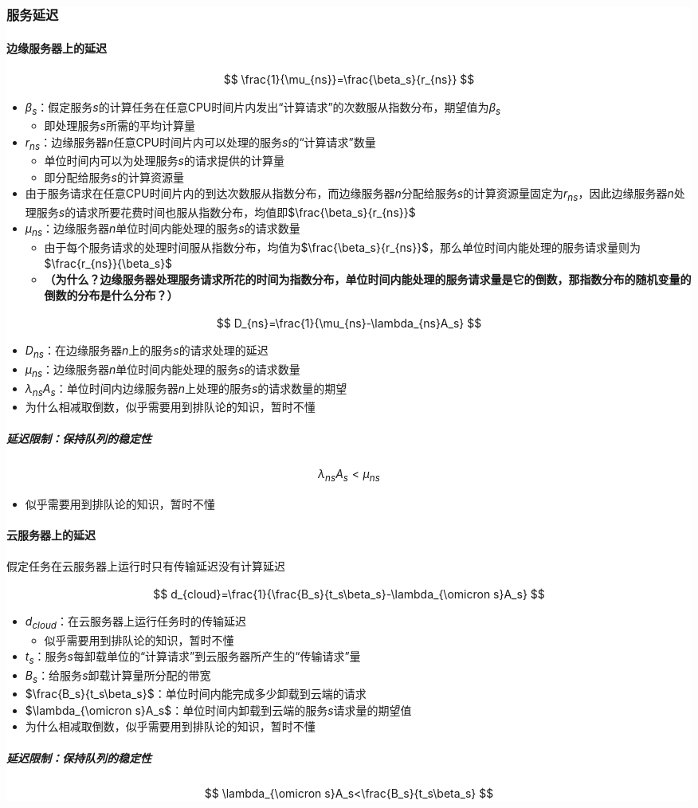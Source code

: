 ### 服务延迟

#### 边缘服务器上的延迟

$$
\frac{1}{\mu_{ns}}=\frac{\beta_s}{r_{ns}}
$$

* $\beta_s$：假定服务$s$的计算任务在任意CPU时间片内发出“计算请求”的次数服从指数分布，期望值为$\beta_s$
  * 即处理服务$s$所需的平均计算量
* $r_{ns}$：边缘服务器$n$任意CPU时间片内可以处理的服务$s$的“计算请求”数量
  * 单位时间内可以为处理服务$s$的请求提供的计算量
  * 即分配给服务$s$的计算资源量
* 由于服务请求在任意CPU时间片内的到达次数服从指数分布，而边缘服务器$n$分配给服务$s$的计算资源量固定为$r_{ns}$，因此边缘服务器$n$处理服务$s$的请求所要花费时间也服从指数分布，均值即$\frac{\beta_s}{r_{ns}}$
* $\mu_{ns}$：边缘服务器$n$单位时间内能处理的服务$s$的请求数量
  * 由于每个服务请求的处理时间服从指数分布，均值为$\frac{\beta_s}{r_{ns}}$，那么单位时间内能处理的服务请求量则为$\frac{r_{ns}}{\beta_s}$
  * **（为什么？边缘服务器处理服务请求所花的时间为指数分布，单位时间内能处理的服务请求量是它的倒数，那指数分布的随机变量的倒数的分布是什么分布？）**

$$
D_{ns}=\frac{1}{\mu_{ns}-\lambda_{ns}A_s}
$$

* $D_{ns}$：在边缘服务器$n$上的服务$s$的请求处理的延迟
* $\mu_{ns}$：边缘服务器$n$单位时间内能处理的服务$s$的请求数量
* $\lambda_{ns}A_s$：单位时间内边缘服务器$n$上处理的服务$s$的请求数量的期望
* 为什么相减取倒数，似乎需要用到排队论的知识，暂时不懂

##### 延迟限制：保持队列的稳定性

$$
\lambda_{ns}A_s<\mu_{ns}
$$

* 似乎需要用到排队论的知识，暂时不懂

#### 云服务器上的延迟

假定任务在云服务器上运行时只有传输延迟没有计算延迟

$$
d_{cloud}=\frac{1}{\frac{B_s}{t_s\beta_s}-\lambda_{\omicron s}A_s}
$$

* $d_{cloud}$：在云服务器上运行任务时的传输延迟
  * 似乎需要用到排队论的知识，暂时不懂
* $t_s$：服务$s$每卸载单位的“计算请求”到云服务器所产生的“传输请求”量
* $B_s$：给服务$s$卸载计算量所分配的带宽
* $\frac{B_s}{t_s\beta_s}$：单位时间内能完成多少卸载到云端的请求
* $\lambda_{\omicron s}A_s$：单位时间内卸载到云端的服务$s$请求量的期望值
* 为什么相减取倒数，似乎需要用到排队论的知识，暂时不懂


##### 延迟限制：保持队列的稳定性

$$
\lambda_{\omicron s}A_s<\frac{B_s}{t_s\beta_s}
$$
